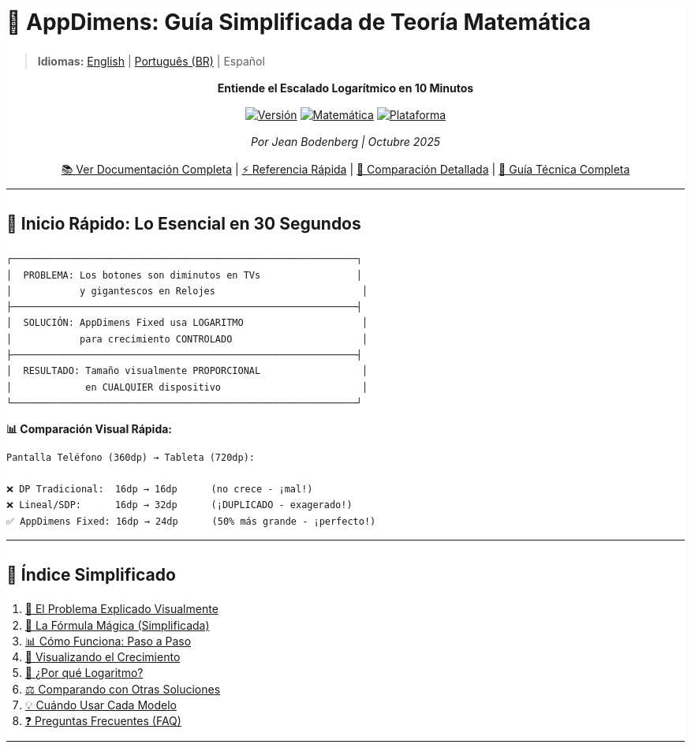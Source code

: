 # 🎯 AppDimens: Guía Simplificada de Teoría Matemática

> **Idiomas:** [English](../../DOCS/MATHEMATICAL_THEORY_SIMPLIFIED.md) | [Português (BR)](../pt-BR/MATHEMATICAL_THEORY_SIMPLIFIED.md) | Español

<div align="center">

**Entiende el Escalado Logarítmico en 10 Minutos**

[![Versión](https://img.shields.io/badge/version-1.1.0-blue.svg)](https://github.com/bodenberg/appdimens)
[![Matemática](https://img.shields.io/badge/math-logarithmic-green.svg)]()
[![Plataforma](https://img.shields.io/badge/platform-universal-orange.svg)]()

*Por Jean Bodenberg | Octubre 2025*

[📚 Ver Documentación Completa](../../DOCS/README.md) | [⚡ Referencia Rápida](DOCS_QUICK_REFERENCE.md) | [🔬 Comparación Detallada](FORMULA_COMPARISON.md) | [📖 Guía Técnica Completa](COMPREHENSIVE_TECHNICAL_GUIDE.md)

</div>

---

## 🚀 Inicio Rápido: Lo Esencial en 30 Segundos

```
┌─────────────────────────────────────────────────────────────┐
│  PROBLEMA: Los botones son diminutos en TVs                 │
│            y gigantescos en Relojes                          │
├─────────────────────────────────────────────────────────────┤
│  SOLUCIÓN: AppDimens Fixed usa LOGARITMO                     │
│            para crecimiento CONTROLADO                       │
├─────────────────────────────────────────────────────────────┤
│  RESULTADO: Tamaño visualmente PROPORCIONAL                  │
│             en CUALQUIER dispositivo                         │
└─────────────────────────────────────────────────────────────┘
```

**📊 Comparación Visual Rápida:**

```
Pantalla Teléfono (360dp) → Tableta (720dp):

❌ DP Tradicional:  16dp → 16dp      (no crece - ¡mal!)
❌ Lineal/SDP:      16dp → 32dp      (¡DUPLICADO - exagerado!)
✅ AppDimens Fixed: 16dp → 24dp      (50% más grande - ¡perfecto!)
```

---

## 📖 Índice Simplificado

1. [🎯 El Problema Explicado Visualmente](#-el-problema-explicado-visualmente)
2. [🧮 La Fórmula Mágica (Simplificada)](#-la-fórmula-mágica-simplificada)
3. [📊 Cómo Funciona: Paso a Paso](#-cómo-funciona-paso-a-paso)
4. [🎨 Visualizando el Crecimiento](#-visualizando-el-crecimiento)
5. [🤔 ¿Por qué Logaritmo?](#-por-qué-logaritmo)
6. [⚖️ Comparando con Otras Soluciones](#️-comparando-con-otras-soluciones)
7. [💡 Cuándo Usar Cada Modelo](#-cuándo-usar-cada-modelo)
8. [❓ Preguntas Frecuentes (FAQ)](#-preguntas-frecuentes-faq)

---